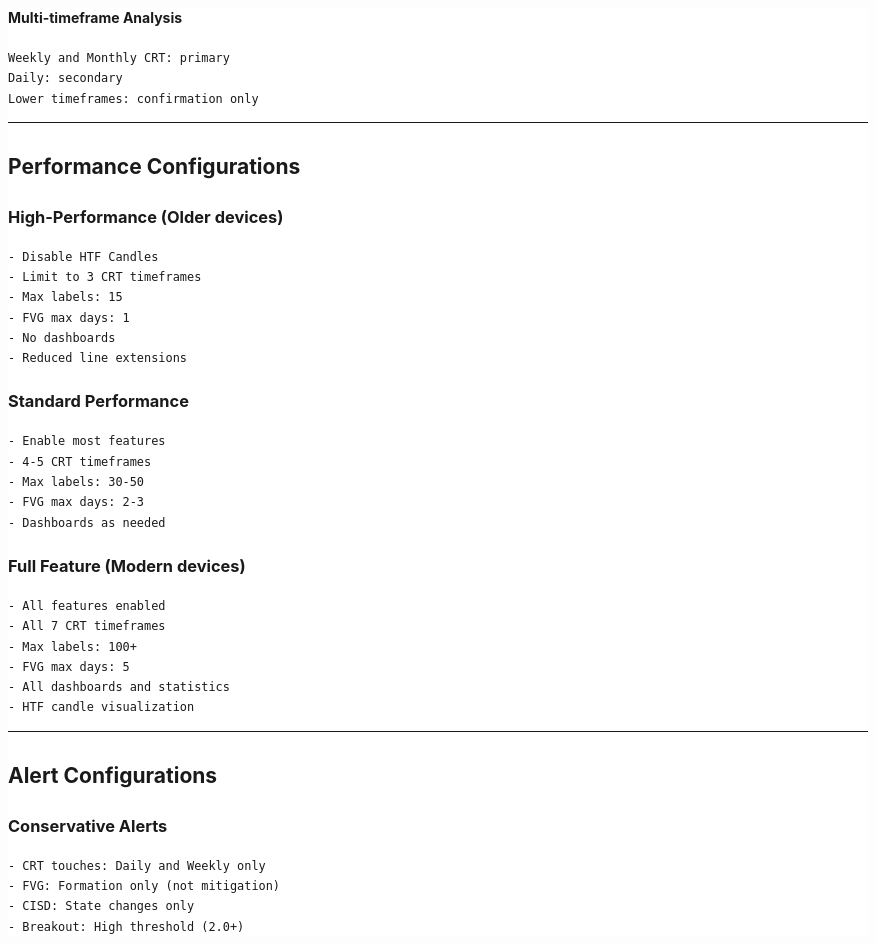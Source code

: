 #### Multi-timeframe Analysis
```
Weekly and Monthly CRT: primary
Daily: secondary
Lower timeframes: confirmation only
```

---

## Performance Configurations

### High-Performance (Older devices)
```
- Disable HTF Candles
- Limit to 3 CRT timeframes
- Max labels: 15
- FVG max days: 1
- No dashboards
- Reduced line extensions
```

### Standard Performance
```
- Enable most features
- 4-5 CRT timeframes
- Max labels: 30-50
- FVG max days: 2-3
- Dashboards as needed
```

### Full Feature (Modern devices)
```
- All features enabled
- All 7 CRT timeframes
- Max labels: 100+
- FVG max days: 5
- All dashboards and statistics
- HTF candle visualization
```

---

## Alert Configurations

### Conservative Alerts
```
- CRT touches: Daily and Weekly only
- FVG: Formation only (not mitigation)
- CISD: State changes only
- Breakout: High threshold (2.0+)
```
